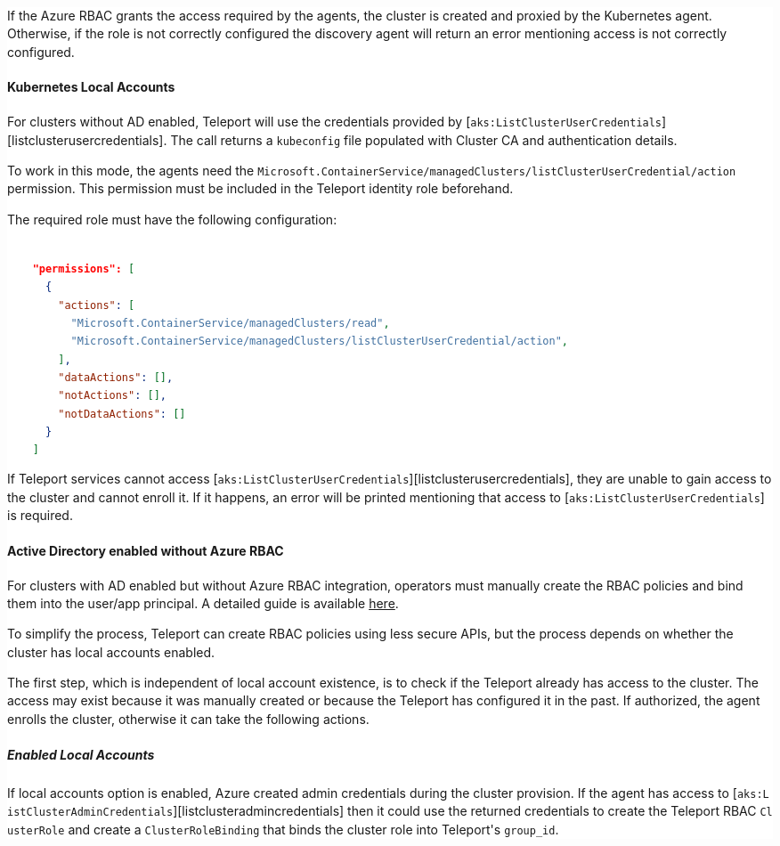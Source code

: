 If the Azure RBAC grants the access required by the agents, the cluster is created and proxied by the Kubernetes agent. Otherwise, if the role is not correctly configured the discovery agent will return an error mentioning access is not correctly configured.

#### Kubernetes Local Accounts

For clusters without AD enabled, Teleport will use the credentials provided by [`aks:ListClusterUserCredentials`][listclusterusercredentials]. The call returns a `kubeconfig` file populated with Cluster CA and authentication details.

To work in this mode, the agents need the `Microsoft.ContainerService/managedClusters/listClusterUserCredential/action` permission. This permission must be included in the Teleport identity role beforehand.

The required role must have the following configuration:

```json

    "permissions": [
      {
        "actions": [
          "Microsoft.ContainerService/managedClusters/read",
          "Microsoft.ContainerService/managedClusters/listClusterUserCredential/action",
        ],
        "dataActions": [],
        "notActions": [],
        "notDataActions": []
      }
    ]      
```

If Teleport services cannot access [`aks:ListClusterUserCredentials`][listclusterusercredentials], they are unable to gain access to the cluster and cannot enroll it. If it happens, an error will be printed mentioning that access to [`aks:ListClusterUserCredentials`] is required.

#### Active Directory enabled without Azure RBAC

For clusters with AD enabled but without Azure RBAC integration, operators must manually create the RBAC policies and bind them into the user/app principal. A detailed guide is available [here](https://docs.microsoft.com/en-us/azure/aks/azure-ad-integration-cli#create-kubernetes-rbac-binding).

To simplify the process, Teleport can create RBAC policies using less secure APIs, but the process depends on whether the cluster has local accounts enabled.

The first step, which is independent of local account existence, is to check if the Teleport already has access to the cluster. The access may exist because it was manually created or because the Teleport has configured it in the past. If authorized, the agent enrolls the cluster, otherwise it can take the following actions.

##### Enabled Local Accounts

If local accounts option is enabled, Azure created admin credentials during the cluster provision. If the agent has access to [`aks:ListClusterAdminCredentials`][listclusteradmincredentials] then it could use the returned credentials to create the Teleport RBAC `ClusterRole` and create a `ClusterRoleBinding` that binds the cluster role into Teleport's `group_id`.


[kubeconfig]: https://goteleport.com/docs/kubernetes-access/guides/standalone-teleport/#step-12-generate-a-kubeconfig
[listclusters]: https://docs.aws.amazon.com/eks/latest/APIReference/API_ListClusters.html
[descclusters]: https://docs.aws.amazon.com/eks/latest/APIReference/API_DescribeCluster.html
[awsiamauthenticator]: https://github.com/kubernetes-sigs/aws-iam-authenticator
[telepportiamrole]: https://goteleport.com/docs/setup/guides/joining-nodes-aws-iam/
[iamroleatch]: https://docs.aws.amazon.com/eks/latest/userguide/add-user-role.html
[iameksctl]: https://eksctl.io/usage/iam-identity-mappings/
[helmlib]: https://github.com/helm/helm/tree/main/pkg
[serverv2]: https://github.com/gravitational/teleport/blob/7d5b73eda3caf13717a647264032ef983f997c39/api/types/types.proto#L468
[blockpodaccess]: https://aws.github.io/aws-eks-best-practices/security/docs/iam/